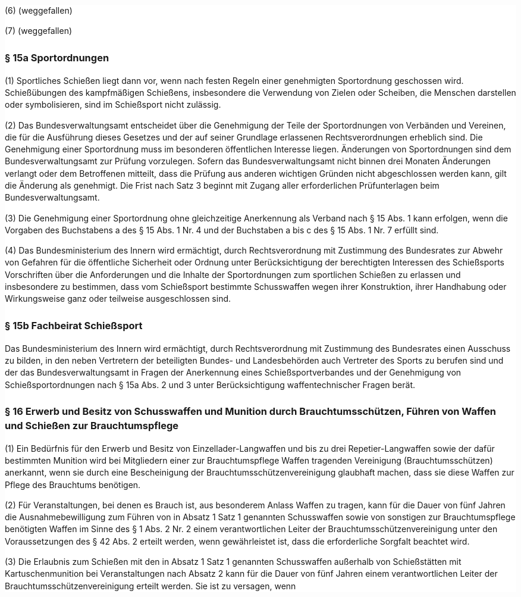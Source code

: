 (6) (weggefallen)

(7) (weggefallen)

### § 15a Sportordnungen

(1) Sportliches Schießen liegt dann vor, wenn nach festen Regeln einer genehmigten Sportordnung geschossen wird. Schießübungen des kampfmäßigen Schießens, insbesondere die Verwendung von Zielen oder Scheiben, die Menschen darstellen oder symbolisieren, sind im Schießsport nicht zulässig.

(2) Das Bundesverwaltungsamt entscheidet über die Genehmigung der Teile der Sportordnungen von Verbänden und Vereinen, die für die Ausführung dieses Gesetzes und der auf seiner Grundlage erlassenen Rechtsverordnungen erheblich sind. Die Genehmigung einer Sportordnung muss im besonderen öffentlichen Interesse liegen. Änderungen von Sportordnungen sind dem Bundesverwaltungsamt zur Prüfung vorzulegen. Sofern das Bundesverwaltungsamt nicht binnen drei Monaten Änderungen verlangt oder dem Betroffenen mitteilt, dass die Prüfung aus anderen wichtigen Gründen nicht abgeschlossen werden kann, gilt die Änderung als genehmigt. Die Frist nach Satz 3 beginnt mit Zugang aller erforderlichen Prüfunterlagen beim Bundesverwaltungsamt.

(3) Die Genehmigung einer Sportordnung ohne gleichzeitige Anerkennung als Verband nach § 15 Abs. 1 kann erfolgen, wenn die Vorgaben des Buchstabens a des § 15 Abs. 1 Nr. 4 und der Buchstaben a bis c des § 15 Abs. 1 Nr. 7 erfüllt sind.

(4) Das Bundesministerium des Innern wird ermächtigt, durch Rechtsverordnung mit Zustimmung des Bundesrates zur Abwehr von Gefahren für die öffentliche Sicherheit oder Ordnung unter Berücksichtigung der berechtigten Interessen des Schießsports Vorschriften über die Anforderungen und die Inhalte der Sportordnungen zum sportlichen Schießen zu erlassen und insbesondere zu bestimmen, dass vom Schießsport bestimmte Schusswaffen wegen ihrer Konstruktion, ihrer Handhabung oder Wirkungsweise ganz oder teilweise ausgeschlossen sind.

### § 15b Fachbeirat Schießsport

Das Bundesministerium des Innern wird ermächtigt, durch Rechtsverordnung mit Zustimmung des Bundesrates einen Ausschuss zu bilden, in den neben Vertretern der beteiligten Bundes- und Landesbehörden auch Vertreter des Sports zu berufen sind und der das Bundesverwaltungsamt in Fragen der Anerkennung eines Schießsportverbandes und der Genehmigung von Schießsportordnungen nach § 15a Abs. 2 und 3 unter Berücksichtigung waffentechnischer Fragen berät.

### § 16 Erwerb und Besitz von Schusswaffen und Munition durch Brauchtumsschützen, Führen von Waffen und Schießen zur Brauchtumspflege

(1) Ein Bedürfnis für den Erwerb und Besitz von Einzellader-Langwaffen und bis zu drei Repetier-Langwaffen sowie der dafür bestimmten Munition wird bei Mitgliedern einer zur Brauchtumspflege Waffen tragenden Vereinigung (Brauchtumsschützen) anerkannt, wenn sie durch eine Bescheinigung der Brauchtumsschützenvereinigung glaubhaft machen, dass sie diese Waffen zur Pflege des Brauchtums benötigen.

(2) Für Veranstaltungen, bei denen es Brauch ist, aus besonderem Anlass Waffen zu tragen, kann für die Dauer von fünf Jahren die Ausnahmebewilligung zum Führen von in Absatz 1 Satz 1 genannten Schusswaffen sowie von sonstigen zur Brauchtumspflege benötigten Waffen im Sinne des § 1 Abs. 2 Nr. 2 einem verantwortlichen Leiter der Brauchtumsschützenvereinigung unter den Voraussetzungen des § 42 Abs. 2 erteilt werden, wenn gewährleistet ist, dass die erforderliche Sorgfalt beachtet wird.

(3) Die Erlaubnis zum Schießen mit den in Absatz 1 Satz 1 genannten Schusswaffen außerhalb von Schießstätten mit Kartuschenmunition bei Veranstaltungen nach Absatz 2 kann für die Dauer von fünf Jahren einem verantwortlichen Leiter der Brauchtumsschützenvereinigung erteilt werden. Sie ist zu versagen, wenn
